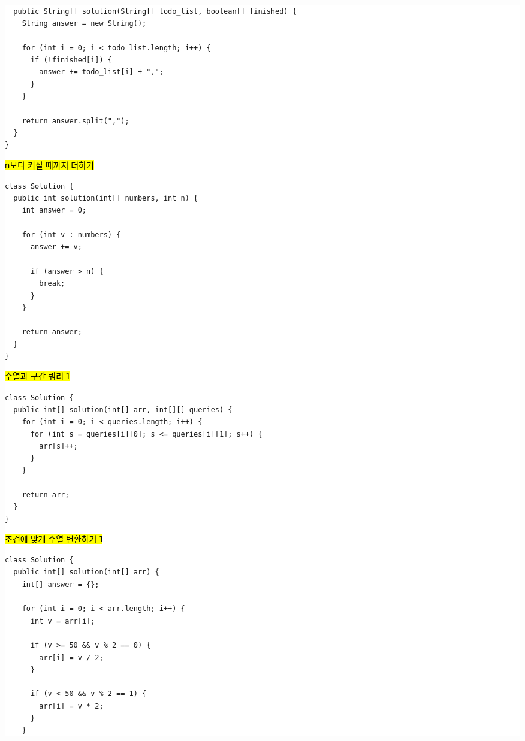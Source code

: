 ```
  public String[] solution(String[] todo_list, boolean[] finished) {
    String answer = new String();
    
    for (int i = 0; i < todo_list.length; i++) {
      if (!finished[i]) {
        answer += todo_list[i] + ",";
      }
    }
    
    return answer.split(",");
  }
}
```

<mark>n보다 커질 때까지 더하기</mark>
```
class Solution {
  public int solution(int[] numbers, int n) {
    int answer = 0;
    
    for (int v : numbers) {
      answer += v;
      
      if (answer > n) {
        break;
      }
    }
    
    return answer;
  }
}
```

<mark>수열과 구간 쿼리 1</mark>
```
class Solution {
  public int[] solution(int[] arr, int[][] queries) {
    for (int i = 0; i < queries.length; i++) {
      for (int s = queries[i][0]; s <= queries[i][1]; s++) {
        arr[s]++;
      }
    }
    
    return arr;
  }
}
```

<mark>조건에 맞게 수열 변환하기 1</mark>
```
class Solution {
  public int[] solution(int[] arr) {
    int[] answer = {};
    
    for (int i = 0; i < arr.length; i++) {
      int v = arr[i];
      
      if (v >= 50 && v % 2 == 0) {
        arr[i] = v / 2;
      }
          
      if (v < 50 && v % 2 == 1) {
        arr[i] = v * 2;
      }
    }
```